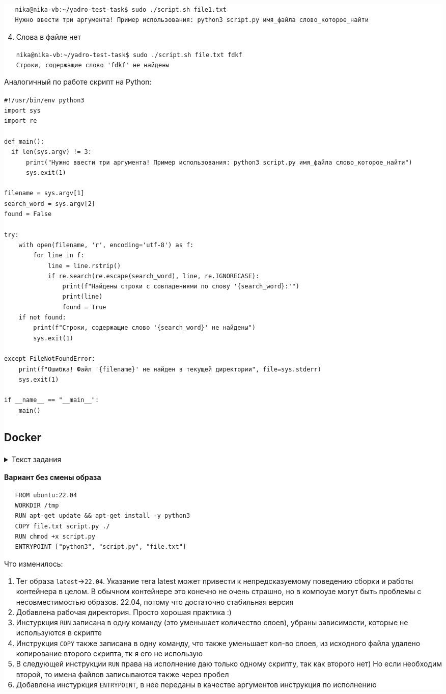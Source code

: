        nika@nika-vb:~/yadro-test-task$ sudo ./script.sh file1.txt 
       Нужно ввести три аргумента! Пример использования: python3 script.py имя_файла слово_которое_найти

4. Слова в файле нет

       nika@nika-vb:~/yadro-test-task$ sudo ./script.sh file.txt fdkf
       Строки, содержащие слово 'fdkf' не найдены

Аналогичный по работе скрипт на Python:

    #!/usr/bin/env python3
    import sys
    import re

    def main():
      if len(sys.argv) != 3:
          print("Нужно ввести три аргумента! Пример использования: python3 script.py имя_файла слово_которое_найти")
          sys.exit(1)

    filename = sys.argv[1]
    search_word = sys.argv[2]  
    found = False 
    
    try:
        with open(filename, 'r', encoding='utf-8') as f:
            for line in f:
                line = line.rstrip()
                if re.search(re.escape(search_word), line, re.IGNORECASE):
                    print(f"Найдены строки с совпадениями по слову '{search_word}:'")
                    print(line)
                    found = True
        if not found:
            print(f"Строки, содержащие слово '{search_word}' не найдены")
            sys.exit(1)

    except FileNotFoundError:
        print(f"Ошибка! Файл '{filename}' не найден в текущей директории", file=sys.stderr)
        sys.exit(1)

    if __name__ == "__main__":
        main()
        
## Docker
<details><summary> Текст задания </summary></details>

**Вариант без смены образа**

       FROM ubuntu:22.04
       WORKDIR /tmp
       RUN apt-get update && apt-get install -y python3 
       COPY file.txt script.py ./
       RUN chmod +x script.py
       ENTRYPOINT ["python3", "script.py", "file.txt"]

Что изменилось:
1. Тег образа `latest`->`22.04`. Указание тега latest может привести к непредсказуемому поведению сборки и работы контейнера в целом. В обычном контейнере это конечно не очень страшно, но в компоузе могут быть проблемы с несовместимостью образов. 22.04, потому что достаточно стабильная версия
2. Добавлена рабочая директория. Просто хорошая практика :)
3. Инстуркция `RUN` записана в одну команду (это уменьшает количество слоев), убраны зависимости, которые не используются в скрипте
4. Инструкция `COPY` также записана в одну команду, что также уменьшает кол-во слоев, из исходного файла удалено копирование второго скрипта, тк я его не использую
5. В следующей инструкции `RUN` права на исполнение даю только одному скрипту, так как второго нет) Но если необходим второй, то имена файлов записываются также через пробел
6. Добавлена инстуркция `ENTRYPOINT`, в нее переданы в качестве аргументов инструкция по исполнению
